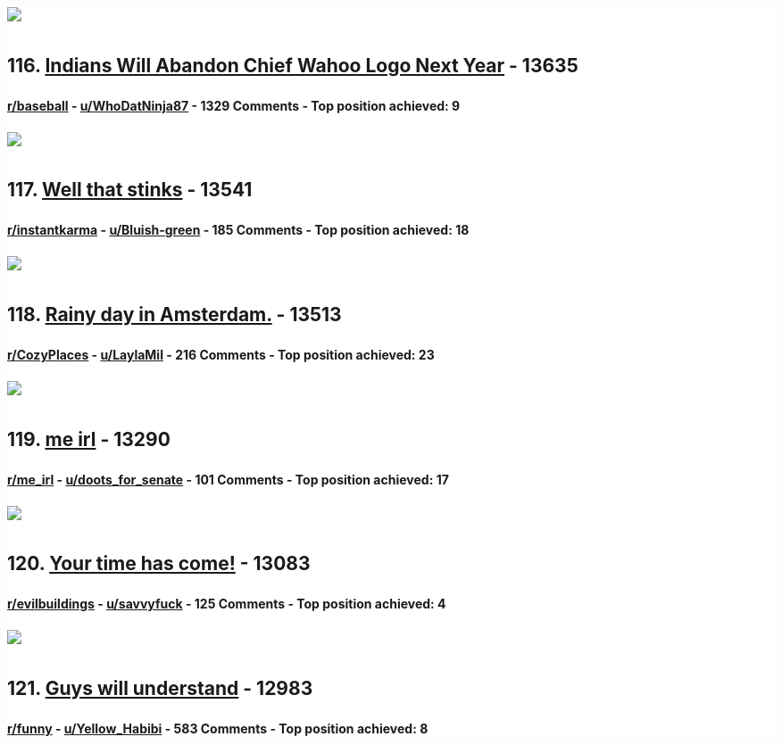 <a href="https://twitter.com/realDonaldTrump/status/172032149577416705"><img src="https://a.thumbs.redditmedia.com/y8oRxTzcW9YzWV072v786sMpB6UaGm0TnPRwfU44tW8.jpg"></img></a>

## 116. [Indians Will Abandon Chief Wahoo Logo Next Year](http://reddit.com/r/baseball/comments/7tty1b/indians_will_abandon_chief_wahoo_logo_next_year/) - 13635
#### [r/baseball](http://reddit.com/r/baseball) - [u/WhoDatNinja87](http://reddit.com/u/WhoDatNinja87) - 1329 Comments - Top position achieved: 9

<a href="https://www.nytimes.com/2018/01/29/sports/baseball/cleveland-indians-chief-wahoo-logo.html?smid=tw-nytsports&amp;smtyp=cur"><img src="https://b.thumbs.redditmedia.com/G0xRUDhl3t84bztNu_CepBcRJrc3OjS0an6sjpq7sCU.jpg"></img></a>

## 117. [Well that stinks](http://reddit.com/r/instantkarma/comments/7tnigv/well_that_stinks/) - 13541
#### [r/instantkarma](http://reddit.com/r/instantkarma) - [u/Bluish-green](http://reddit.com/u/Bluish-green) - 185 Comments - Top position achieved: 18

<a href="https://i.redd.it/01l250e9tvc01.jpg"><img src="https://b.thumbs.redditmedia.com/vhyxcgeKhGUPa61L2wS51RgKGq9ZsmfL89uRsB9kLsY.jpg"></img></a>

## 118. [Rainy day in Amsterdam.](http://reddit.com/r/CozyPlaces/comments/7tt7rf/rainy_day_in_amsterdam/) - 13513
#### [r/CozyPlaces](http://reddit.com/r/CozyPlaces) - [u/LaylaMil](http://reddit.com/u/LaylaMil) - 216 Comments - Top position achieved: 23

<a href="https://imgur.com/xamcd0d"><img src="https://b.thumbs.redditmedia.com/hek9P6nqFKFB2-rfn7qYly0ORYbwmjxIuld3CWDekjs.jpg"></img></a>

## 119. [me irl](http://reddit.com/r/me_irl/comments/7triqa/me_irl/) - 13290
#### [r/me_irl](http://reddit.com/r/me_irl) - [u/doots_for_senate](http://reddit.com/u/doots_for_senate) - 101 Comments - Top position achieved: 17

<a href="https://i.redd.it/wls299jhlzc01.jpg"><img src="https://b.thumbs.redditmedia.com/erwdVctHyK298Pk4hoJv9xQHKQ85iB23tao1alWSz5I.jpg"></img></a>

## 120. [Your time has come!](http://reddit.com/r/evilbuildings/comments/7trsxd/your_time_has_come/) - 13083
#### [r/evilbuildings](http://reddit.com/r/evilbuildings) - [u/savvyfuck](http://reddit.com/u/savvyfuck) - 125 Comments - Top position achieved: 4

<a href="https://i.imgur.com/guZghhn.jpg"><img src="https://b.thumbs.redditmedia.com/l7be02zUOSVUst5pz5HA4oc6eV-bCrK3OeYrH8OG1ys.jpg"></img></a>

## 121. [Guys will understand](http://reddit.com/r/funny/comments/7tu3kw/guys_will_understand/) - 12983
#### [r/funny](http://reddit.com/r/funny) - [u/Yellow_Habibi](http://reddit.com/u/Yellow_Habibi) - 583 Comments - Top position achieved: 8
